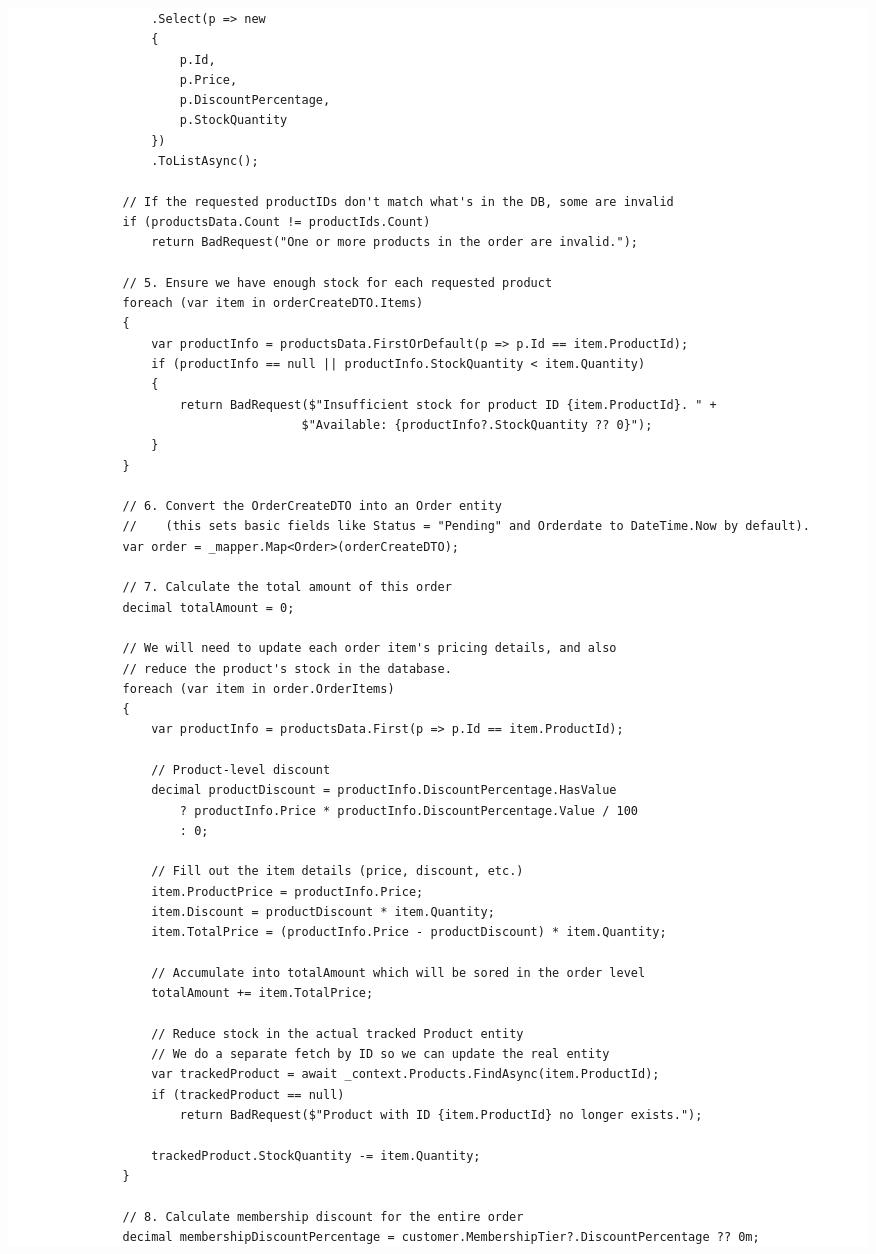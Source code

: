 ```
                    .Select(p => new
                    {
                        p.Id,
                        p.Price,
                        p.DiscountPercentage,
                        p.StockQuantity
                    })
                    .ToListAsync();

                // If the requested productIDs don't match what's in the DB, some are invalid
                if (productsData.Count != productIds.Count)
                    return BadRequest("One or more products in the order are invalid.");

                // 5. Ensure we have enough stock for each requested product
                foreach (var item in orderCreateDTO.Items)
                {
                    var productInfo = productsData.FirstOrDefault(p => p.Id == item.ProductId);
                    if (productInfo == null || productInfo.StockQuantity < item.Quantity)
                    {
                        return BadRequest($"Insufficient stock for product ID {item.ProductId}. " +
                                         $"Available: {productInfo?.StockQuantity ?? 0}");
                    }
                }

                // 6. Convert the OrderCreateDTO into an Order entity 
                //    (this sets basic fields like Status = "Pending" and Orderdate to DateTime.Now by default).
                var order = _mapper.Map<Order>(orderCreateDTO);

                // 7. Calculate the total amount of this order
                decimal totalAmount = 0;

                // We will need to update each order item's pricing details, and also 
                // reduce the product's stock in the database.
                foreach (var item in order.OrderItems)
                {
                    var productInfo = productsData.First(p => p.Id == item.ProductId);

                    // Product-level discount
                    decimal productDiscount = productInfo.DiscountPercentage.HasValue
                        ? productInfo.Price * productInfo.DiscountPercentage.Value / 100
                        : 0;

                    // Fill out the item details (price, discount, etc.)
                    item.ProductPrice = productInfo.Price;
                    item.Discount = productDiscount * item.Quantity;
                    item.TotalPrice = (productInfo.Price - productDiscount) * item.Quantity;

                    // Accumulate into totalAmount which will be sored in the order level
                    totalAmount += item.TotalPrice;

                    // Reduce stock in the actual tracked Product entity
                    // We do a separate fetch by ID so we can update the real entity
                    var trackedProduct = await _context.Products.FindAsync(item.ProductId);
                    if (trackedProduct == null)
                        return BadRequest($"Product with ID {item.ProductId} no longer exists.");

                    trackedProduct.StockQuantity -= item.Quantity;
                }

                // 8. Calculate membership discount for the entire order
                decimal membershipDiscountPercentage = customer.MembershipTier?.DiscountPercentage ?? 0m;
```